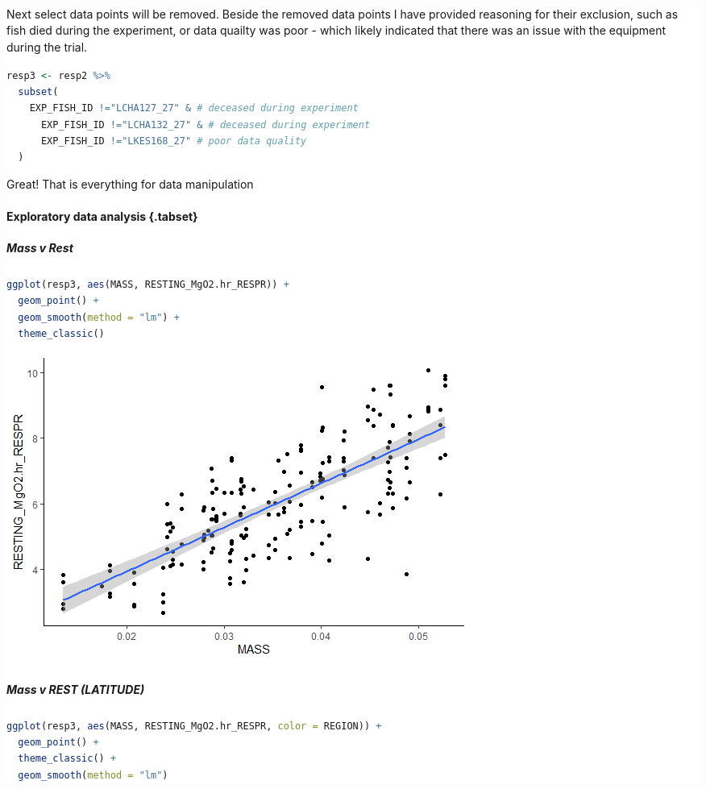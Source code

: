 Next select data points will be removed. Beside the removed data points I have provided reasoning for their exclusion, such as fish died during the experiment, or data quailty was poor - which likely indicated that there was an issue with the equipment during the trial. 


```r
resp3 <- resp2 %>% 
  subset(  
    EXP_FISH_ID !="LCHA127_27" & # deceased during experiment
      EXP_FISH_ID !="LCHA132_27" & # deceased during experiment
      EXP_FISH_ID !="LKES168_27" # poor data quality
  ) 
```

Great! That is everything for data manipulation 

#### Exploratory data analysis {.tabset}

##### Mass v Rest


```r
ggplot(resp3, aes(MASS, RESTING_MgO2.hr_RESPR)) + 
  geom_point() + 
  geom_smooth(method = "lm") + 
  theme_classic()
```

![](DataAnalysisSummary_files/figure-html/rest-eda-1-1.png)

##### Mass v REST (LATITUDE)

```r
ggplot(resp3, aes(MASS, RESTING_MgO2.hr_RESPR, color = REGION)) + 
  geom_point() +
  theme_classic() + 
  geom_smooth(method = "lm")
```
